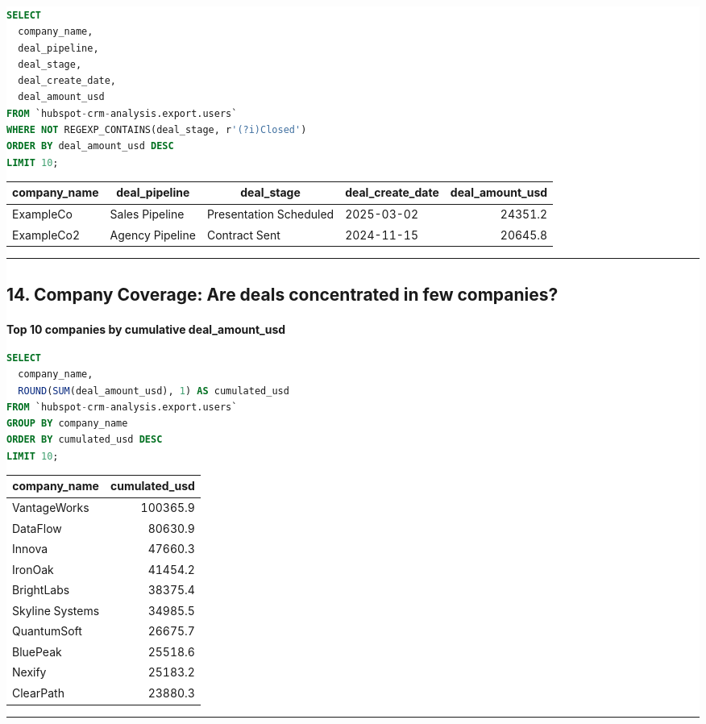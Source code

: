 ```sql
SELECT
  company_name,
  deal_pipeline,
  deal_stage,
  deal_create_date,
  deal_amount_usd
FROM `hubspot-crm-analysis.export.users`
WHERE NOT REGEXP_CONTAINS(deal_stage, r'(?i)Closed')
ORDER BY deal_amount_usd DESC
LIMIT 10;
```

| company_name | deal_pipeline   | deal_stage             | deal_create_date | deal_amount_usd |
| ------------ | --------------- | ---------------------- | ---------------- | --------------: |
| ExampleCo    | Sales Pipeline  | Presentation Scheduled | 2025-03-02       |         24351.2 |
| ExampleCo2   | Agency Pipeline | Contract Sent          | 2024-11-15       |         20645.8 |

---

## 14. Company Coverage: Are deals concentrated in few companies?

**Top 10 companies by cumulative deal_amount_usd**

```sql
SELECT
  company_name,
  ROUND(SUM(deal_amount_usd), 1) AS cumulated_usd
FROM `hubspot-crm-analysis.export.users`
GROUP BY company_name
ORDER BY cumulated_usd DESC
LIMIT 10;
```

| company_name    | cumulated_usd |
| --------------- | ------------: |
| VantageWorks    |      100365.9 |
| DataFlow        |       80630.9 |
| Innova          |       47660.3 |
| IronOak         |       41454.2 |
| BrightLabs      |       38375.4 |
| Skyline Systems |       34985.5 |
| QuantumSoft     |       26675.7 |
| BluePeak        |       25518.6 |
| Nexify          |       25183.2 |
| ClearPath       |       23880.3 |

---